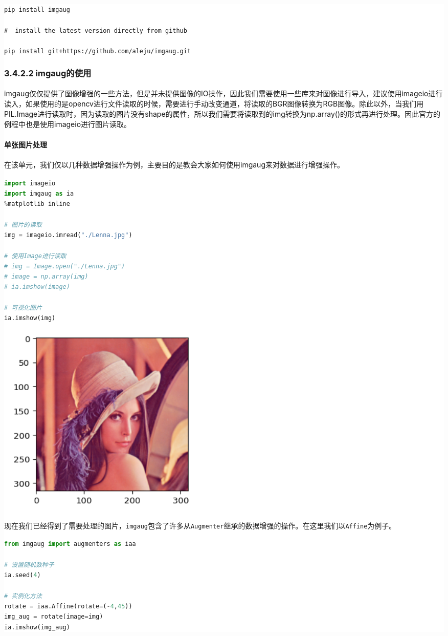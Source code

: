 ```shell
pip install imgaug

#  install the latest version directly from github

pip install git+https://github.com/aleju/imgaug.git
```
### 3.4.2.2 imgaug的使用
imgaug仅仅提供了图像增强的一些方法，但是并未提供图像的IO操作，因此我们需要使用一些库来对图像进行导入，建议使用imageio进行读入，如果使用的是opencv进行文件读取的时候，需要进行手动改变通道，将读取的BGR图像转换为RGB图像。除此以外，当我们用PIL.Image进行读取时，因为读取的图片没有shape的属性，所以我们需要将读取到的img转换为np.array()的形式再进行处理。因此官方的例程中也是使用imageio进行图片读取。
#### 单张图片处理
在该单元，我们仅以几种数据增强操作为例，主要目的是教会大家如何使用imgaug来对数据进行增强操作。
```python
import imageio
import imgaug as ia
%matplotlib inline

# 图片的读取
img = imageio.imread("./Lenna.jpg")

# 使用Image进行读取
# img = Image.open("./Lenna.jpg")
# image = np.array(img)
# ia.imshow(image)

# 可视化图片
ia.imshow(img)
```
![](./figures/Lenna_original.png)

现在我们已经得到了需要处理的图片，`imgaug`包含了许多从`Augmenter`继承的数据增强的操作。在这里我们以`Affine`为例子。
```python
from imgaug import augmenters as iaa

# 设置随机数种子
ia.seed(4)

# 实例化方法
rotate = iaa.Affine(rotate=(-4,45))
img_aug = rotate(image=img)
ia.imshow(img_aug)
```